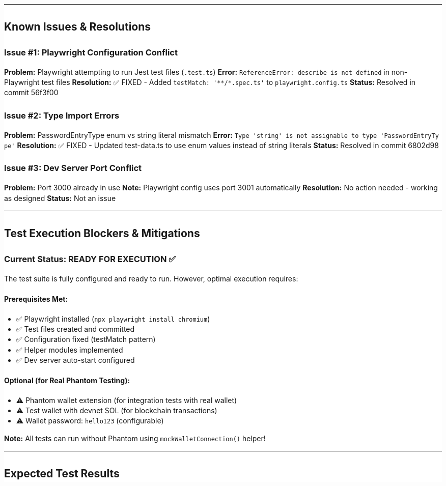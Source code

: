 ```bash
```

---

## Known Issues & Resolutions

### Issue #1: Playwright Configuration Conflict
**Problem:** Playwright attempting to run Jest test files (`.test.ts`)
**Error:** `ReferenceError: describe is not defined` in non-Playwright test files
**Resolution:** ✅ FIXED - Added `testMatch: '**/*.spec.ts'` to `playwright.config.ts`
**Status:** Resolved in commit 56f3f00

### Issue #2: Type Import Errors
**Problem:** PasswordEntryType enum vs string literal mismatch
**Error:** `Type 'string' is not assignable to type 'PasswordEntryType'`
**Resolution:** ✅ FIXED - Updated test-data.ts to use enum values instead of string literals
**Status:** Resolved in commit 6802d98

### Issue #3: Dev Server Port Conflict
**Problem:** Port 3000 already in use
**Note:** Playwright config uses port 3001 automatically
**Resolution:** No action needed - working as designed
**Status:** Not an issue

---

## Test Execution Blockers & Mitigations

### Current Status: READY FOR EXECUTION ✅

The test suite is fully configured and ready to run. However, optimal execution requires:

#### Prerequisites Met:
- ✅ Playwright installed (`npx playwright install chromium`)
- ✅ Test files created and committed
- ✅ Configuration fixed (testMatch pattern)
- ✅ Helper modules implemented
- ✅ Dev server auto-start configured

#### Optional (for Real Phantom Testing):
- ⚠️ Phantom wallet extension (for integration tests with real wallet)
- ⚠️ Test wallet with devnet SOL (for blockchain transactions)
- ⚠️ Wallet password: `hello123` (configurable)

**Note:** All tests can run without Phantom using `mockWalletConnection()` helper!

---

## Expected Test Results
